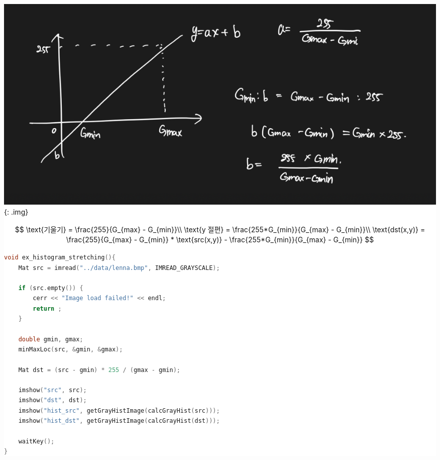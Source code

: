 ![](imgs/2023-04-28-02-41-36.png){: .img}

$$
\text{기울기} = \frac{255}{G_{max} - G_{min}}\\
\text{y 절편} = \frac{255*G_{min}}{G_{max} - G_{min}}\\
\text{dst(x,y)} = \frac{255}{G_{max} - G_{min}} * \text{src(x,y)} - \frac{255*G_{min}}{G_{max} - G_{min}}
$$

```cpp
void ex_histogram_stretching(){
    Mat src = imread("../data/lenna.bmp", IMREAD_GRAYSCALE);

	if (src.empty()) {
		cerr << "Image load failed!" << endl;
		return ;
	}

	double gmin, gmax;
	minMaxLoc(src, &gmin, &gmax);

	Mat dst = (src - gmin) * 255 / (gmax - gmin);

	imshow("src", src);
	imshow("dst", dst);
	imshow("hist_src", getGrayHistImage(calcGrayHist(src)));
	imshow("hist_dst", getGrayHistImage(calcGrayHist(dst)));

	waitKey();
}

```